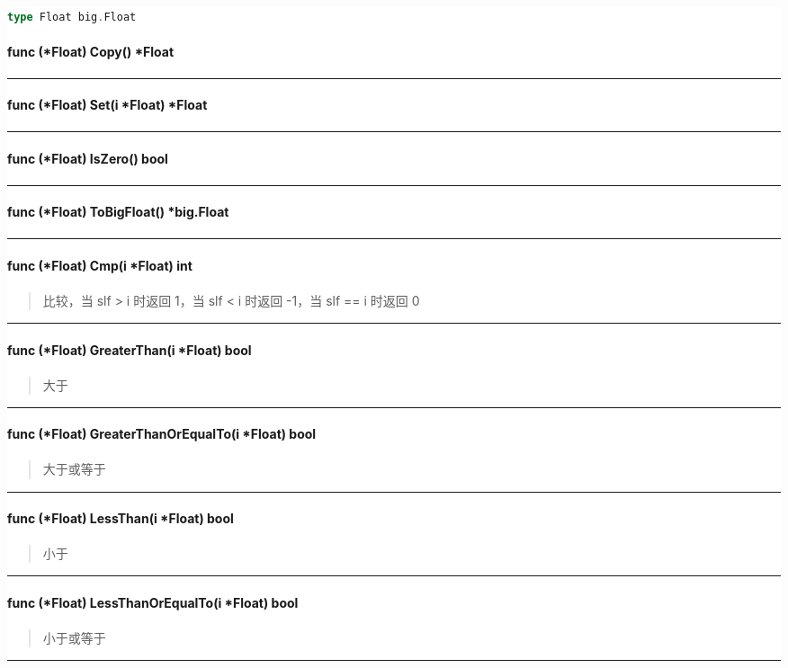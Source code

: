 ```go
type Float big.Float
```
<span id="struct_Float_Copy"></span>

#### func (*Float) Copy()  *Float

***
<span id="struct_Float_Set"></span>

#### func (*Float) Set(i *Float)  *Float

***
<span id="struct_Float_IsZero"></span>

#### func (*Float) IsZero()  bool

***
<span id="struct_Float_ToBigFloat"></span>

#### func (*Float) ToBigFloat()  *big.Float

***
<span id="struct_Float_Cmp"></span>

#### func (*Float) Cmp(i *Float)  int
> 比较，当 slf > i 时返回 1，当 slf < i 时返回 -1，当 slf == i 时返回 0

***
<span id="struct_Float_GreaterThan"></span>

#### func (*Float) GreaterThan(i *Float)  bool
> 大于

***
<span id="struct_Float_GreaterThanOrEqualTo"></span>

#### func (*Float) GreaterThanOrEqualTo(i *Float)  bool
> 大于或等于

***
<span id="struct_Float_LessThan"></span>

#### func (*Float) LessThan(i *Float)  bool
> 小于

***
<span id="struct_Float_LessThanOrEqualTo"></span>

#### func (*Float) LessThanOrEqualTo(i *Float)  bool
> 小于或等于

***
<span id="struct_Float_EqualTo"></span>
